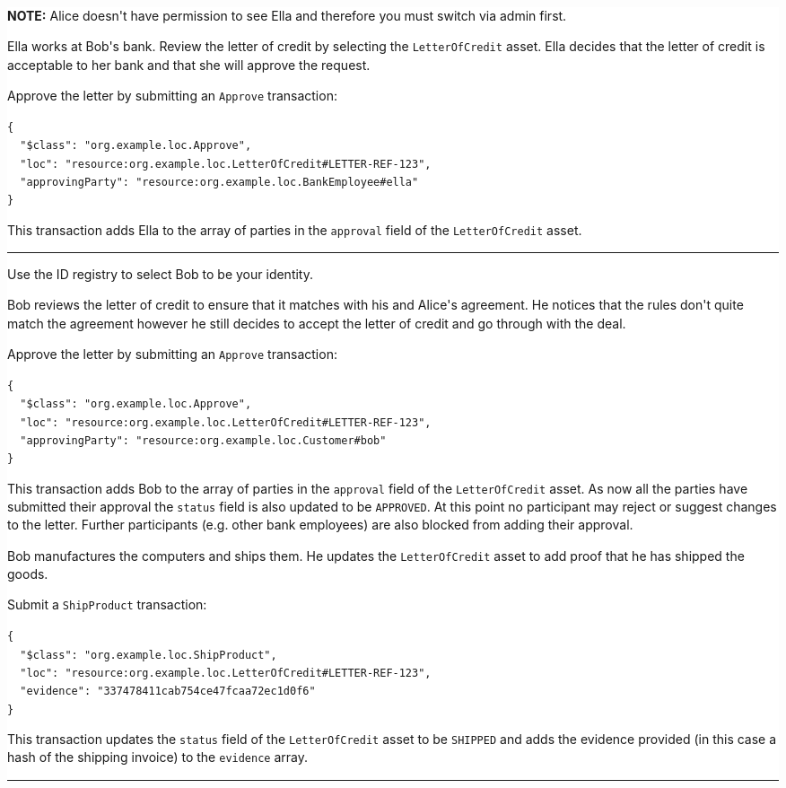 **NOTE:** Alice doesn't have permission to see Ella and therefore you must switch via admin first.

Ella works at Bob's bank. Review the letter of credit by selecting the `LetterOfCredit` asset. Ella decides that the letter of credit is acceptable to her bank and that she will approve the request.

Approve the letter by submitting an `Approve` transaction: 

```
{
  "$class": "org.example.loc.Approve",
  "loc": "resource:org.example.loc.LetterOfCredit#LETTER-REF-123",
  "approvingParty": "resource:org.example.loc.BankEmployee#ella"
}
```

This transaction adds Ella to the array of parties in the `approval` field of the `LetterOfCredit` asset.

---

Use the ID registry to select Bob to be your identity.

Bob reviews the letter of credit to ensure that it matches with his and Alice's agreement. He notices that the rules don't quite match the agreement however he still decides to accept the letter of credit and go through with the deal.

Approve the letter by submitting an `Approve` transaction:

```
{
  "$class": "org.example.loc.Approve",
  "loc": "resource:org.example.loc.LetterOfCredit#LETTER-REF-123",
  "approvingParty": "resource:org.example.loc.Customer#bob"
}
```

This transaction adds Bob to the array of parties in the `approval` field of the `LetterOfCredit` asset. As now all the parties have submitted their approval the `status` field is also updated to be `APPROVED`. At this point no participant may reject or suggest changes to the letter. Further participants (e.g. other bank employees) are also blocked from adding their approval.  

Bob manufactures the computers and ships them. He updates the `LetterOfCredit` asset to add proof that he has shipped the goods.

Submit a `ShipProduct` transaction:

```
{
  "$class": "org.example.loc.ShipProduct",
  "loc": "resource:org.example.loc.LetterOfCredit#LETTER-REF-123",
  "evidence": "337478411cab754ce47fcaa72ec1d0f6"
}
```

This transaction updates the `status` field of the `LetterOfCredit` asset to be `SHIPPED` and adds the evidence provided (in this case a hash of the shipping invoice) to the `evidence` array. 

---
